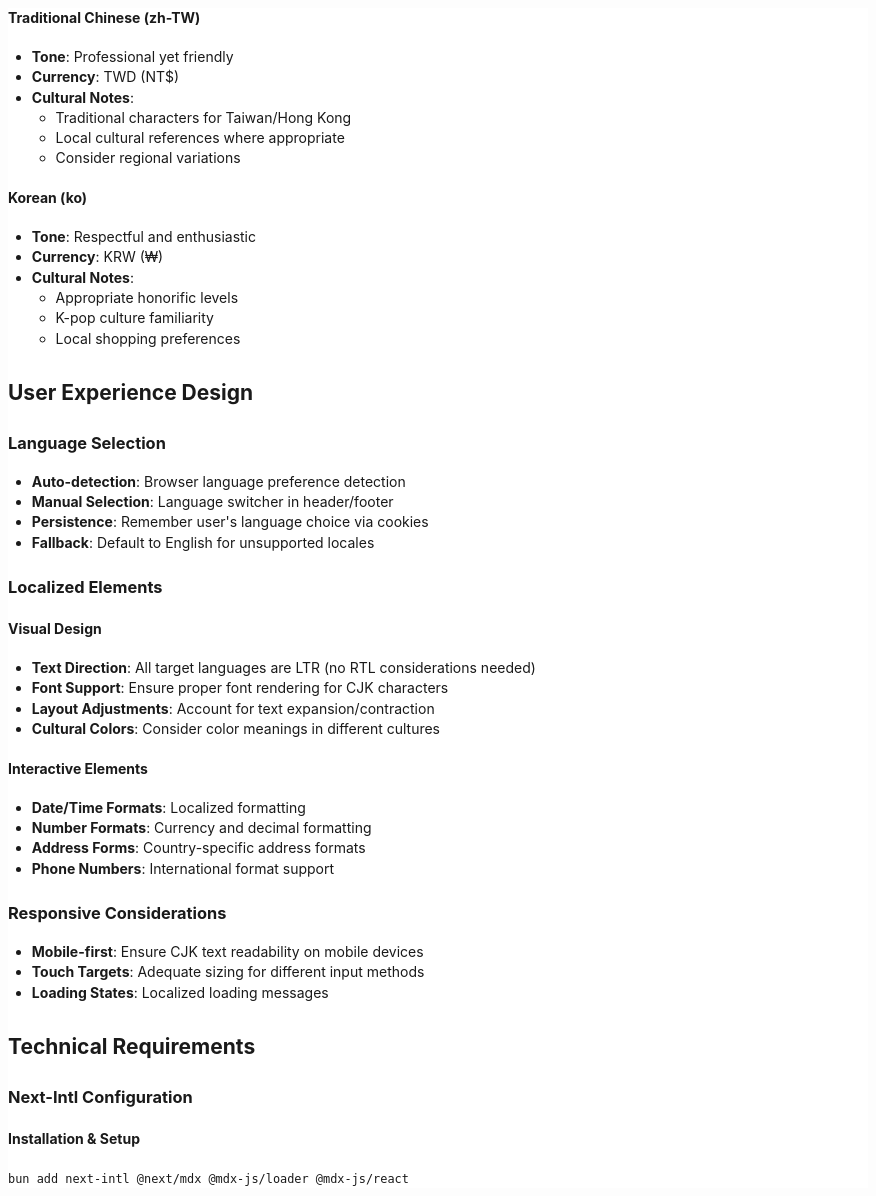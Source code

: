 #### Traditional Chinese (zh-TW)
- **Tone**: Professional yet friendly
- **Currency**: TWD (NT$)
- **Cultural Notes**:
  - Traditional characters for Taiwan/Hong Kong
  - Local cultural references where appropriate
  - Consider regional variations

#### Korean (ko)
- **Tone**: Respectful and enthusiastic
- **Currency**: KRW (₩)
- **Cultural Notes**:
  - Appropriate honorific levels
  - K-pop culture familiarity
  - Local shopping preferences

## User Experience Design

### Language Selection
- **Auto-detection**: Browser language preference detection
- **Manual Selection**: Language switcher in header/footer
- **Persistence**: Remember user's language choice via cookies
- **Fallback**: Default to English for unsupported locales

### Localized Elements

#### Visual Design
- **Text Direction**: All target languages are LTR (no RTL considerations needed)
- **Font Support**: Ensure proper font rendering for CJK characters
- **Layout Adjustments**: Account for text expansion/contraction
- **Cultural Colors**: Consider color meanings in different cultures

#### Interactive Elements
- **Date/Time Formats**: Localized formatting
- **Number Formats**: Currency and decimal formatting
- **Address Forms**: Country-specific address formats
- **Phone Numbers**: International format support

### Responsive Considerations
- **Mobile-first**: Ensure CJK text readability on mobile devices
- **Touch Targets**: Adequate sizing for different input methods
- **Loading States**: Localized loading messages

## Technical Requirements

### Next-Intl Configuration

#### Installation & Setup
```bash
bun add next-intl @next/mdx @mdx-js/loader @mdx-js/react
```
